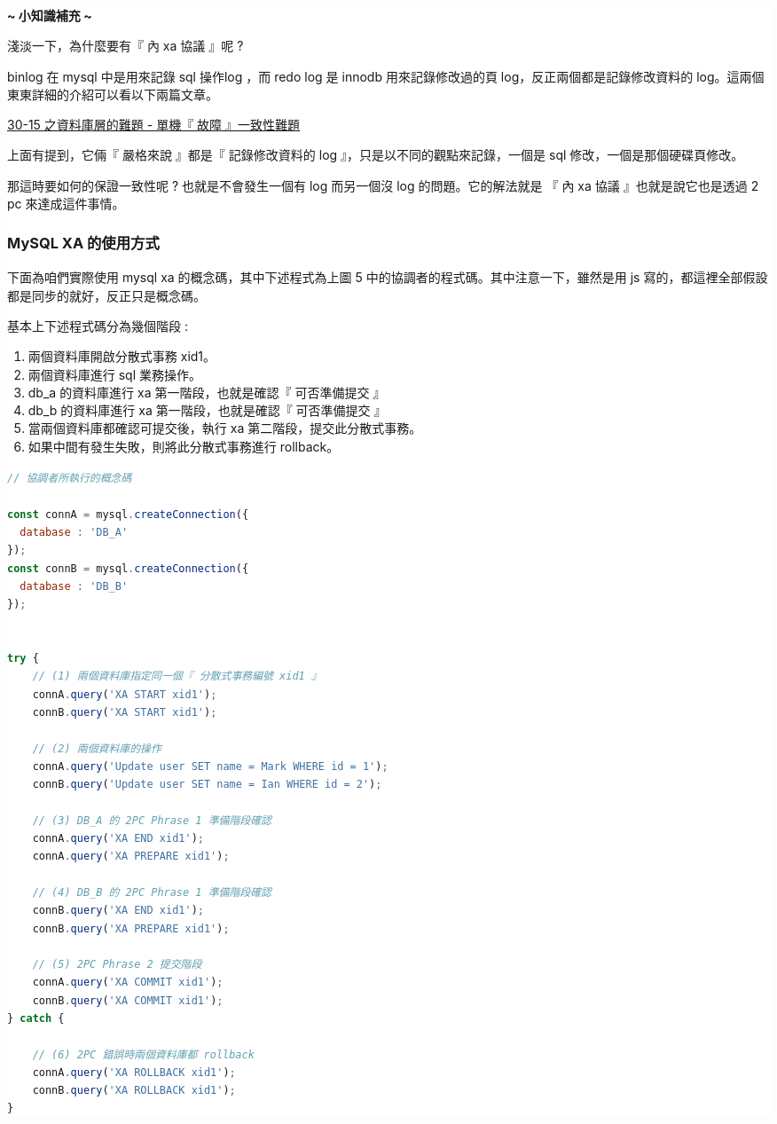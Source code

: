 **~ 小知識補充 ~**

淺淡一下，為什麼要有『 內 xa 協議 』呢 ?

binlog 在 mysql 中是用來記錄 sql 操作log ，而 redo log 是 innodb 用來記錄修改過的頁 log，反正兩個都是記錄修改資料的 log。這兩個東東詳細的介紹可以看以下兩篇文章。

[30-15 之資料庫層的難題 - 單機『 故障 』一致性難題](https://ithelp.ithome.com.tw/articles/10222851)

上面有提到，它倆『 嚴格來說 』都是『 記錄修改資料的 log 』，只是以不同的觀點來記錄，一個是 sql 修改，一個是那個硬碟頁修改。

那這時要如何的保證一致性呢 ? 也就是不會發生一個有 log 而另一個沒 log 的問題。它的解法就是
『 內 xa 協議 』也就是說它也是透過 2 pc 來達成這件事情。

### MySQL XA 的使用方式

下面為咱們實際使用 mysql xa 的概念碼，其中下述程式為上圖 5 中的協調者的程式碼。其中注意一下，雖然是用 js 寫的，都這裡全部假設都是同步的就好，反正只是概念碼。

基本上下述程式碼分為幾個階段 : 

1. 兩個資料庫開啟分散式事務 xid1。
2. 兩個資料庫進行 sql 業務操作。
3. db_a 的資料庫進行 xa 第一階段，也就是確認『 可否準備提交 』
4. db_b 的資料庫進行 xa 第一階段，也就是確認『 可否準備提交 』
5. 當兩個資料庫都確認可提交後，執行 xa 第二階段，提交此分散式事務。
6. 如果中間有發生失敗，則將此分散式事務進行 rollback。

```js
// 協調者所執行的概念碼

const connA = mysql.createConnection({
  database : 'DB_A'
});
const connB = mysql.createConnection({
  database : 'DB_B'
});


try {
    // (1) 兩個資料庫指定同一個『 分散式事務編號 xid1 』
    connA.query('XA START xid1');
    connB.query('XA START xid1');

    // (2) 兩個資料庫的操作
    connA.query('Update user SET name = Mark WHERE id = 1');
    connB.query('Update user SET name = Ian WHERE id = 2');

    // (3) DB_A 的 2PC Phrase 1 準備階段確認
    connA.query('XA END xid1');
    connA.query('XA PREPARE xid1');

    // (4) DB_B 的 2PC Phrase 1 準備階段確認
    connB.query('XA END xid1');
    connB.query('XA PREPARE xid1');

    // (5) 2PC Phrase 2 提交階段
    connA.query('XA COMMIT xid1');
    connB.query('XA COMMIT xid1');
} catch {

    // (6) 2PC 錯誤時兩個資料庫都 rollback
    connA.query('XA ROLLBACK xid1');
    connB.query('XA ROLLBACK xid1');
}
```
